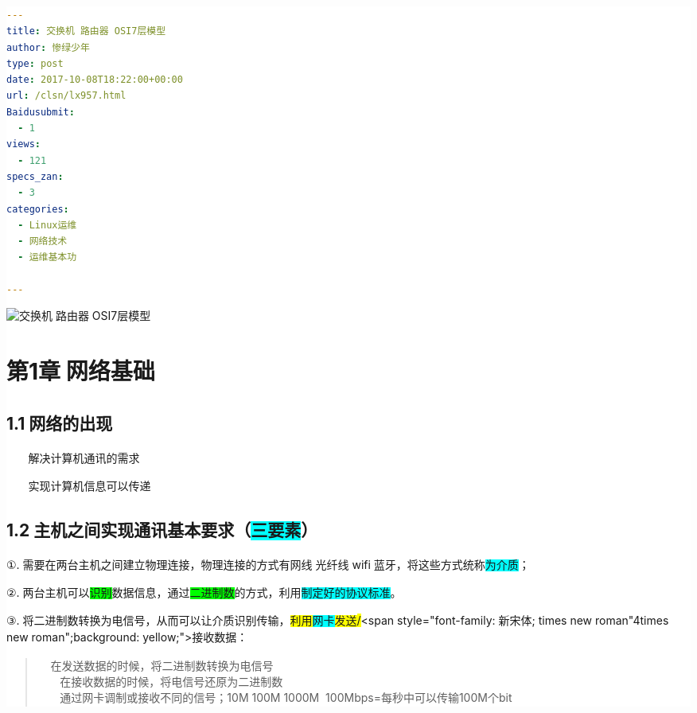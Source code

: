 ```yaml
---
title: 交换机 路由器 OSI7层模型
author: 惨绿少年
type: post
date: 2017-10-08T18:22:00+00:00
url: /clsn/lx957.html
Baidusubmit:
  - 1
views:
  - 121
specs_zan:
  - 3
categories:
  - Linux运维
  - 网络技术
  - 运维基本功

---
```

<img data-original="/wp-content/uploads/2018/11/705728-20160424234824085-667046040-300x163.png" src="/wp-content/themes/clsn-003/img/blank.gif" alt="交换机 路由器 OSI7层模型" alt="OSI" />

# <span id="1">第1章 <span style="font-family: 新宋体;">网络基础</span></span>

## <span id="11">1.1 <span style="font-family: 新宋体;">网络的出现</span></span>

       <span style="font-family: 新宋体;">解决计算机通讯的需求</span>

       <span style="font-family: 新宋体;">实现计算机信息可以传递</span>

## <span id="12">1.2 <span style="font-family: 新宋体;">主机之间实现通讯基本要求（<span style="background: aqua;">三要素</span>）</span></span>

<span style="font-family: 新宋体;">①</span>. <span style="font-family: 新宋体;">需要在两台主机之间建立物理连接，物理连接的方式有网线</span> <span style="font-family: 新宋体;">光纤线</span> wifi <span style="font-family: 新宋体;">蓝牙，将这些方式统称<span style="background: aqua;">为介质</span>；</span>

<span style="font-family: 新宋体;">②</span>. <span style="font-family: 新宋体;">两台主机可以<span style="background: lime;">识别</span>数据信息，通过<span style="background: lime;">二进制数</span>的方式，利用<span style="background: aqua;">制定好的协议标准</span>。</span>

<span style="font-family: 新宋体;">③</span>. <span style="font-family: 新宋体;">将二进制数转换为电信号，从而可以让介质识别传输，<span style="background: yellow;">利用</span><span style="background: aqua;">网卡</span><span style="background: yellow;">发送</span></span><span style="background: yellow;">/</span><span style="font-family: 新宋体; times new roman"4times new roman";background: yellow;">接收数据</span><span style="font-family: 新宋体;">：</span>

>     在发送数据的时候，将二进制数转换为电信号  
>        在接收数据的时候，将电信号还原为二进制数  
>        通过网卡调制或接收不同的信号；10M 100M 1000M  100Mbps=每秒中可以传输100M个bit 
